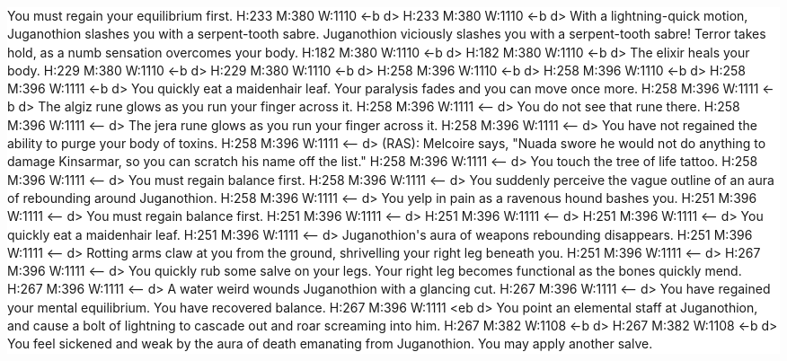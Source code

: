 You must regain your equilibrium first.
H:233 M:380 W:1110 &lt;-b d&gt; 
H:233 M:380 W:1110 &lt;-b d&gt; 
With a lightning-quick motion, Juganothion slashes you with a serpent-tooth 
sabre.
Juganothion viciously slashes you with a serpent-tooth sabre!
Terror takes hold, as a numb sensation overcomes your body.
H:182 M:380 W:1110 &lt;-b d&gt; 
H:182 M:380 W:1110 &lt;-b d&gt; 
The elixir heals your body.
H:229 M:380 W:1110 &lt;-b d&gt; 
H:229 M:380 W:1110 &lt;-b d&gt; 
H:258 M:396 W:1110 &lt;-b d&gt; 
H:258 M:396 W:1110 &lt;-b d&gt; 
H:258 M:396 W:1111 &lt;-b d&gt; 
You quickly eat a maidenhair leaf.
Your paralysis fades and you can move once more.
H:258 M:396 W:1111 &lt;-b d&gt; 
The algiz rune glows as you run your finger across it.
H:258 M:396 W:1111 &lt;-- d&gt; 
You do not see that rune there.
H:258 M:396 W:1111 &lt;-- d&gt; 
The jera rune glows as you run your finger across it.
H:258 M:396 W:1111 &lt;-- d&gt; 
You have not regained the ability to purge your body of toxins.
H:258 M:396 W:1111 &lt;-- d&gt; 
(RAS): Melcoire says, "Nuada swore he would not do anything to damage 
Kinsarmar, so you can scratch his name off the list."
H:258 M:396 W:1111 &lt;-- d&gt; 
You touch the tree of life tattoo.
H:258 M:396 W:1111 &lt;-- d&gt; 
You must regain balance first.
H:258 M:396 W:1111 &lt;-- d&gt; 
You suddenly perceive the vague outline of an aura of rebounding around 
Juganothion.
H:258 M:396 W:1111 &lt;-- d&gt; 
You yelp in pain as a ravenous hound bashes you.
H:251 M:396 W:1111 &lt;-- d&gt; 
You must regain balance first.
H:251 M:396 W:1111 &lt;-- d&gt; 
H:251 M:396 W:1111 &lt;-- d&gt; 
H:251 M:396 W:1111 &lt;-- d&gt; 
You quickly eat a maidenhair leaf.
H:251 M:396 W:1111 &lt;-- d&gt; 
Juganothion's aura of weapons rebounding disappears.
H:251 M:396 W:1111 &lt;-- d&gt; 
Rotting arms claw at you from the ground, shrivelling your right leg beneath 
you.
H:251 M:396 W:1111 &lt;-- d&gt; 
H:267 M:396 W:1111 &lt;-- d&gt; 
You quickly rub some salve on your legs.
Your right leg becomes functional as the bones quickly mend.
H:267 M:396 W:1111 &lt;-- d&gt; 
A water weird wounds Juganothion with a glancing cut.
H:267 M:396 W:1111 &lt;-- d&gt; 
You have regained your mental equilibrium.
You have recovered balance.
H:267 M:396 W:1111 &lt;eb d&gt; 
You point an elemental staff at Juganothion, and cause a bolt of lightning to 
cascade out and roar screaming into him.
H:267 M:382 W:1108 &lt;-b d&gt; 
H:267 M:382 W:1108 &lt;-b d&gt; 
You feel sickened and weak by the aura of death emanating from Juganothion.
You may apply another salve.